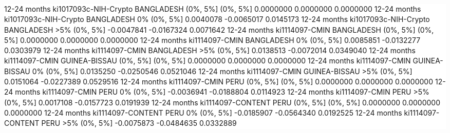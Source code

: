 12-24 months   ki1017093c-NIH-Crypto   BANGLADESH                     (0%, 5%]             (0%, 5%]           0.0000000    0.0000000    0.0000000
12-24 months   ki1017093c-NIH-Crypto   BANGLADESH                     0%                   (0%, 5%]           0.0040078   -0.0065017    0.0145173
12-24 months   ki1017093c-NIH-Crypto   BANGLADESH                     >5%                  (0%, 5%]          -0.0047841   -0.0167324    0.0071642
12-24 months   ki1114097-CMIN          BANGLADESH                     (0%, 5%]             (0%, 5%]           0.0000000    0.0000000    0.0000000
12-24 months   ki1114097-CMIN          BANGLADESH                     0%                   (0%, 5%]           0.0085851   -0.0132277    0.0303979
12-24 months   ki1114097-CMIN          BANGLADESH                     >5%                  (0%, 5%]           0.0138513   -0.0072014    0.0349040
12-24 months   ki1114097-CMIN          GUINEA-BISSAU                  (0%, 5%]             (0%, 5%]           0.0000000    0.0000000    0.0000000
12-24 months   ki1114097-CMIN          GUINEA-BISSAU                  0%                   (0%, 5%]           0.0135250   -0.0250546    0.0521046
12-24 months   ki1114097-CMIN          GUINEA-BISSAU                  >5%                  (0%, 5%]           0.0151064   -0.0227389    0.0529516
12-24 months   ki1114097-CMIN          PERU                           (0%, 5%]             (0%, 5%]           0.0000000    0.0000000    0.0000000
12-24 months   ki1114097-CMIN          PERU                           0%                   (0%, 5%]          -0.0036941   -0.0188804    0.0114923
12-24 months   ki1114097-CMIN          PERU                           >5%                  (0%, 5%]           0.0017108   -0.0157723    0.0191939
12-24 months   ki1114097-CONTENT       PERU                           (0%, 5%]             (0%, 5%]           0.0000000    0.0000000    0.0000000
12-24 months   ki1114097-CONTENT       PERU                           0%                   (0%, 5%]          -0.0185907   -0.0564340    0.0192525
12-24 months   ki1114097-CONTENT       PERU                           >5%                  (0%, 5%]          -0.0075873   -0.0484635    0.0332889
